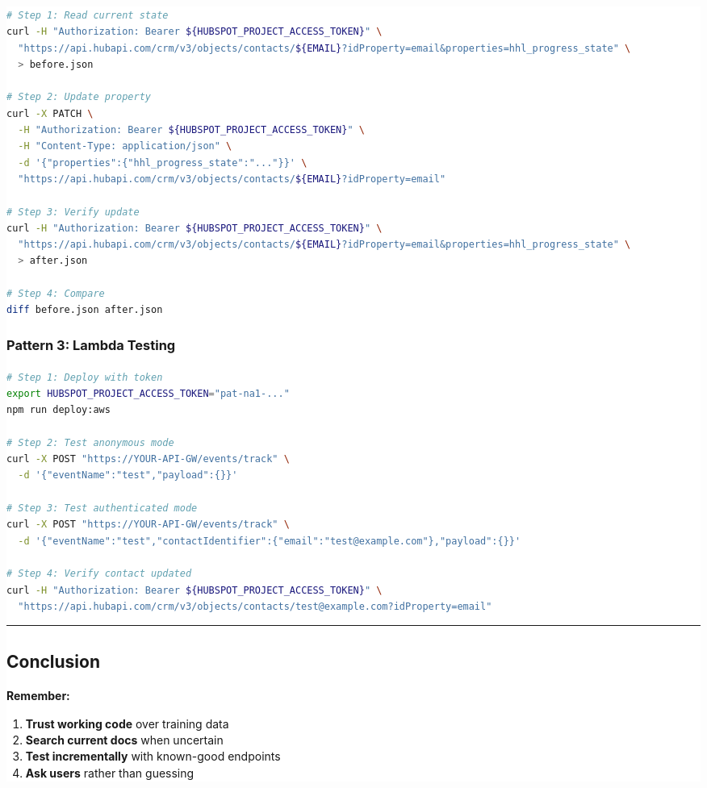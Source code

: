 ```bash
# Step 1: Read current state
curl -H "Authorization: Bearer ${HUBSPOT_PROJECT_ACCESS_TOKEN}" \
  "https://api.hubapi.com/crm/v3/objects/contacts/${EMAIL}?idProperty=email&properties=hhl_progress_state" \
  > before.json

# Step 2: Update property
curl -X PATCH \
  -H "Authorization: Bearer ${HUBSPOT_PROJECT_ACCESS_TOKEN}" \
  -H "Content-Type: application/json" \
  -d '{"properties":{"hhl_progress_state":"..."}}' \
  "https://api.hubapi.com/crm/v3/objects/contacts/${EMAIL}?idProperty=email"

# Step 3: Verify update
curl -H "Authorization: Bearer ${HUBSPOT_PROJECT_ACCESS_TOKEN}" \
  "https://api.hubapi.com/crm/v3/objects/contacts/${EMAIL}?idProperty=email&properties=hhl_progress_state" \
  > after.json

# Step 4: Compare
diff before.json after.json
```

### Pattern 3: Lambda Testing

```bash
# Step 1: Deploy with token
export HUBSPOT_PROJECT_ACCESS_TOKEN="pat-na1-..."
npm run deploy:aws

# Step 2: Test anonymous mode
curl -X POST "https://YOUR-API-GW/events/track" \
  -d '{"eventName":"test","payload":{}}'

# Step 3: Test authenticated mode
curl -X POST "https://YOUR-API-GW/events/track" \
  -d '{"eventName":"test","contactIdentifier":{"email":"test@example.com"},"payload":{}}'

# Step 4: Verify contact updated
curl -H "Authorization: Bearer ${HUBSPOT_PROJECT_ACCESS_TOKEN}" \
  "https://api.hubapi.com/crm/v3/objects/contacts/test@example.com?idProperty=email"
```

---

## Conclusion

**Remember:**
1. **Trust working code** over training data
2. **Search current docs** when uncertain
3. **Test incrementally** with known-good endpoints
4. **Ask users** rather than guessing

